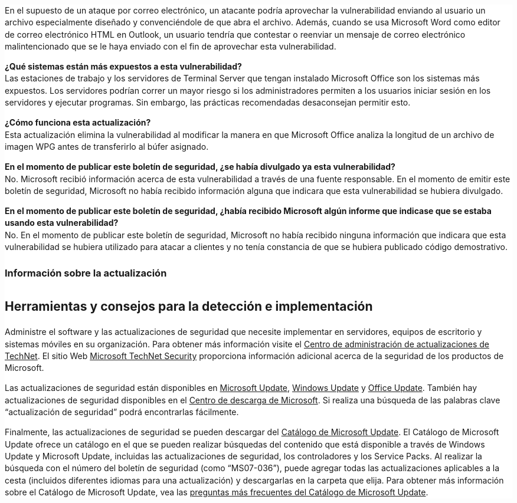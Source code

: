 En el supuesto de un ataque por correo electrónico, un atacante podría aprovechar la vulnerabilidad enviando al usuario un archivo especialmente diseñado y convenciéndole de que abra el archivo. Además, cuando se usa Microsoft Word como editor de correo electrónico HTML en Outlook, un usuario tendría que contestar o reenviar un mensaje de correo electrónico malintencionado que se le haya enviado con el fin de aprovechar esta vulnerabilidad.
  
**¿Qué sistemas están más expuestos a esta vulnerabilidad?**    
Las estaciones de trabajo y los servidores de Terminal Server que tengan instalado Microsoft Office son los sistemas más expuestos. Los servidores podrían correr un mayor riesgo si los administradores permiten a los usuarios iniciar sesión en los servidores y ejecutar programas. Sin embargo, las prácticas recomendadas desaconsejan permitir esto.
  
**¿Cómo funciona esta actualización?**    
Esta actualización elimina la vulnerabilidad al modificar la manera en que Microsoft Office analiza la longitud de un archivo de imagen WPG antes de transferirlo al búfer asignado.
  
**En el momento de publicar este boletín de seguridad, ¿se había divulgado ya esta vulnerabilidad?**    
No. Microsoft recibió información acerca de esta vulnerabilidad a través de una fuente responsable. En el momento de emitir este boletín de seguridad, Microsoft no había recibido información alguna que indicara que esta vulnerabilidad se hubiera divulgado.
  
**En el momento de publicar este boletín de seguridad, ¿había recibido Microsoft algún informe que indicase que se estaba usando esta vulnerabilidad?**    
No. En el momento de publicar este boletín de seguridad, Microsoft no había recibido ninguna información que indicara que esta vulnerabilidad se hubiera utilizado para atacar a clientes y no tenía constancia de que se hubiera publicado código demostrativo.
  
### Información sobre la actualización
  
Herramientas y consejos para la detección e implementación  
----------------------------------------------------------
  

Administre el software y las actualizaciones de seguridad que necesite implementar en servidores, equipos de escritorio y sistemas móviles en su organización. Para obtener más información visite el [Centro de administración de actualizaciones de TechNet](http://go.microsoft.com/fwlink/?linkid=69903). El sitio Web [Microsoft TechNet Security](http://www.microsoft.com/spain/technet/security/default.mspx) proporciona información adicional acerca de la seguridad de los productos de Microsoft.
  
Las actualizaciones de seguridad están disponibles en [Microsoft Update](http://go.microsoft.com/fwlink/?linkid=40747), [Windows Update](http://go.microsoft.com/fwlink/?linkid=21130) y [Office Update](http://go.microsoft.com/fwlink/?linkid=21135). También hay actualizaciones de seguridad disponibles en el [Centro de descarga de Microsoft](http://www.microsoft.com/downloads/search.aspx?displaylang=es). Si realiza una búsqueda de las palabras clave “actualización de seguridad” podrá encontrarlas fácilmente.
  
Finalmente, las actualizaciones de seguridad se pueden descargar del [Catálogo de Microsoft Update](http://go.microsoft.com/fwlink/?linkid=96155). El Catálogo de Microsoft Update ofrece un catálogo en el que se pueden realizar búsquedas del contenido que está disponible a través de Windows Update y Microsoft Update, incluidas las actualizaciones de seguridad, los controladores y los Service Packs. Al realizar la búsqueda con el número del boletín de seguridad (como “MS07-036”), puede agregar todas las actualizaciones aplicables a la cesta (incluidos diferentes idiomas para una actualización) y descargarlas en la carpeta que elija. Para obtener más información sobre el Catálogo de Microsoft Update, vea las [preguntas más frecuentes del Catálogo de Microsoft Update](http://go.microsoft.com/fwlink/?linkid=97900).
  